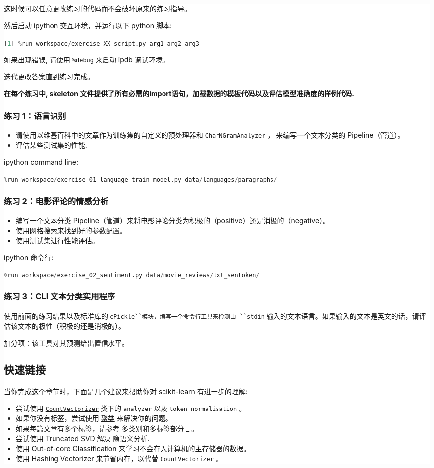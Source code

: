 这时候可以任意更改练习的代码而不会破坏原来的练习指导。

然后启动 ipython 交互环境，并运行以下 python 脚本:

```py
[1] %run workspace/exercise_XX_script.py arg1 arg2 arg3

```

如果出现错误, 请使用 `%debug` 来启动 ipdb 调试环境。

迭代更改答案直到练习完成。

**在每个练习中, skeleton 文件提供了所有必需的import语句，加载数据的模板代码以及评估模型准确度的样例代码.**

### 练习 1：语言识别

*   请使用以维基百科中的文章作为训练集的自定义的预处理器和 `CharNGramAnalyzer` ， 来编写一个文本分类的 Pipeline（管道）。
*   评估某些测试集的性能.

ipython command line:

```py
%run workspace/exercise_01_language_train_model.py data/languages/paragraphs/

```

### 练习 2：电影评论的情感分析

*   编写一个文本分类 Pipeline（管道）来将电影评论分类为积极的（positive）还是消极的（negative）。
*   使用网格搜索来找到好的参数配置。
*   使用测试集进行性能评估。

ipython 命令行:

```py
%run workspace/exercise_02_sentiment.py data/movie_reviews/txt_sentoken/

```

### 练习 3：CLI 文本分类实用程序

使用前面的练习结果以及标准库的 `cPickle``模块，编写一个命令行工具来检测由 ``stdin` 输入的文本语言。如果输入的文本是英文的话，请评估该文本的极性（积极的还是消极的）。

加分项：该工具对其预测给出置信水平。

## 快速链接

当你完成这个章节时，下面是几个建议来帮助你对 scikit-learn 有进一步的理解:

*   尝试使用 [`CountVectorizer`](https://scikit-learn.org/stable/modules/generated/sklearn.feature_extraction.text.CountVectorizer.html#sklearn.feature_extraction.text.CountVectorizer "sklearn.feature_extraction.text.CountVectorizer") 类下的 `analyzer` 以及 `token normalisation` 。
*   如果你没有标签，尝试使用 [聚类](https://scikit-learn.org/stable/auto_examples/text/document_clustering.html#sphx-glr-auto-examples-text-document-clustering-py) 来解决你的问题。
*   如果每篇文章有多个标签，请参考 [多类别和多标签部分](https://scikit-learn.org/stable/modules/multiclass.html#multiclass) _ 。
*   尝试使用 [Truncated SVD](https://scikit-learn.org/stable/modules/decomposition.html#lsa) 解决 [隐语义分析](https://en.wikipedia.org/wiki/Latent_semantic_analysis).
*   使用 [Out-of-core Classification](https://scikit-learn.org/stable/auto_examples/applications/plot_out_of_core_classification.html#sphx-glr-auto-examples-applications-plot-out-of-core-classification-py) 来学习不会存入计算机的主存储器的数据。
*   使用 [Hashing Vectorizer](https://scikit-learn.org/stable/modules/feature_extraction.html#hashing-vectorizer) 来节省内存，以代替 [`CountVectorizer`](https://scikit-learn.org/stable/modules/generated/sklearn.feature_extraction.text.CountVectorizer.html#sklearn.feature_extraction.text.CountVectorizer "sklearn.feature_extraction.text.CountVectorizer") 。

